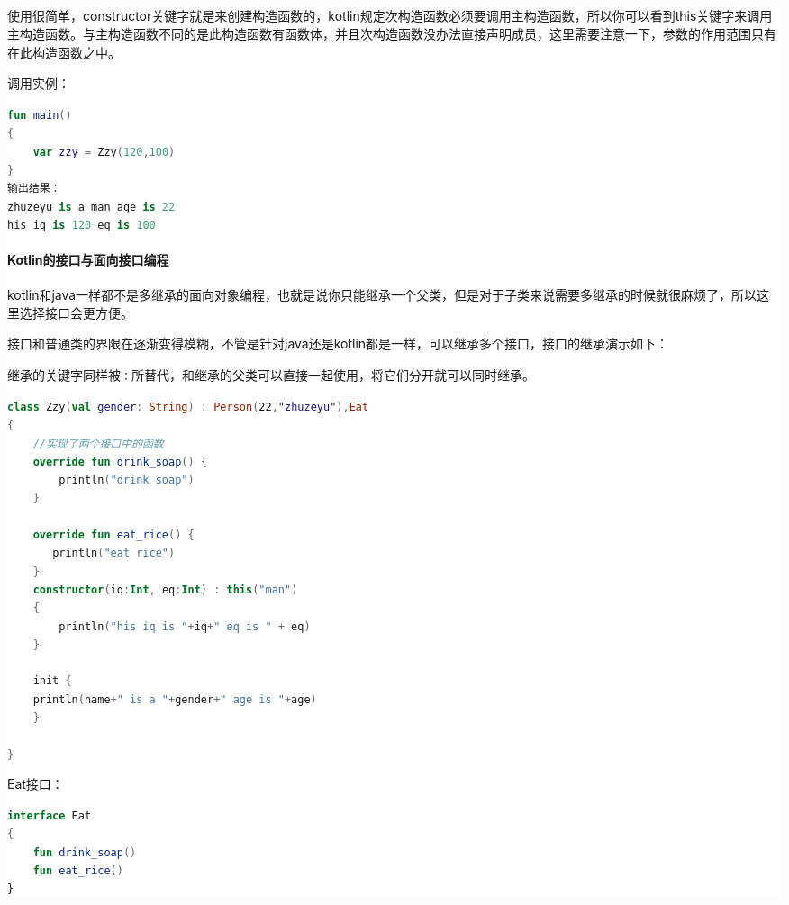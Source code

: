使用很简单，constructor关键字就是来创建构造函数的，kotlin规定次构造函数必须要调用主构造函数，所以你可以看到this关键字来调用主构造函数。与主构造函数不同的是此构造函数有函数体，并且次构造函数没办法直接声明成员，这里需要注意一下，参数的作用范围只有在此构造函数之中。

调用实例：

```kotlin
fun main()
{
    var zzy = Zzy(120,100)
}
输出结果：
zhuzeyu is a man age is 22
his iq is 120 eq is 100
```

#### Kotlin的接口与面向接口编程

kotlin和java一样都不是多继承的面向对象编程，也就是说你只能继承一个父类，但是对于子类来说需要多继承的时候就很麻烦了，所以这里选择接口会更方便。

接口和普通类的界限在逐渐变得模糊，不管是针对java还是kotlin都是一样，可以继承多个接口，接口的继承演示如下：

继承的关键字同样被`：`所替代，和继承的父类可以直接一起使用，将它们分开就可以同时继承。

```kotlin
class Zzy(val gender: String) : Person(22,"zhuzeyu"),Eat
{
    //实现了两个接口中的函数
    override fun drink_soap() {
        println("drink soap")
    }

    override fun eat_rice() {
       println("eat rice")
    }
    constructor(iq:Int, eq:Int) : this("man")
    {
        println("his iq is "+iq+" eq is " + eq)
    }

    init {
    println(name+" is a "+gender+" age is "+age)
    }

}
```

Eat接口：

```kotlin
interface Eat
{
    fun drink_soap()
    fun eat_rice()
}
```
